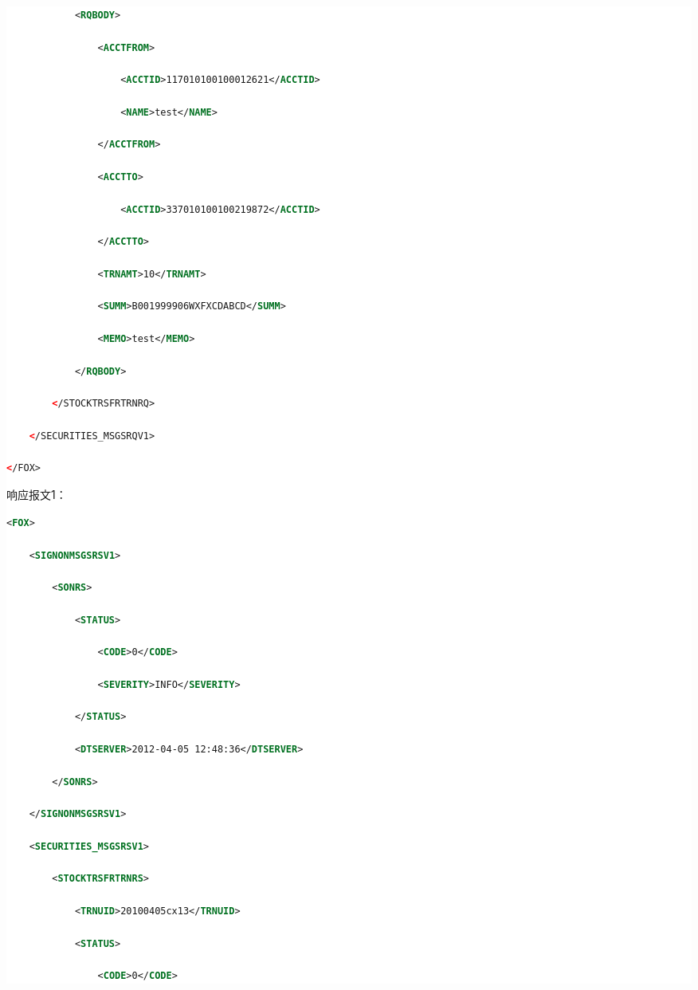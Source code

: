 ```xml
            <RQBODY>

                <ACCTFROM>

                    <ACCTID>117010100100012621</ACCTID>

                    <NAME>test</NAME>

                </ACCTFROM>

                <ACCTTO>

                    <ACCTID>337010100100219872</ACCTID>

                </ACCTTO>

                <TRNAMT>10</TRNAMT>

                <SUMM>B001999906WXFXCDABCD</SUMM>

                <MEMO>test</MEMO>

            </RQBODY>

        </STOCKTRSFRTRNRQ>

    </SECURITIES_MSGSRQV1>

</FOX>
```

响应报文1：

```xml
<FOX>

    <SIGNONMSGSRSV1>

        <SONRS>

            <STATUS>

                <CODE>0</CODE>

                <SEVERITY>INFO</SEVERITY>

            </STATUS>

            <DTSERVER>2012-04-05 12:48:36</DTSERVER>

        </SONRS>

    </SIGNONMSGSRSV1>

    <SECURITIES_MSGSRSV1>

        <STOCKTRSFRTRNRS>

            <TRNUID>20100405cx13</TRNUID>

            <STATUS>

                <CODE>0</CODE>

```